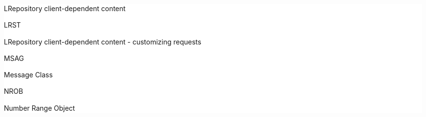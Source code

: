 LRepository client-dependent content

</td>
<td valign="top">



</td>
</tr>
<tr>
<td valign="top">

LRST

</td>
<td valign="top">

LRepository client-dependent content - customizing requests

</td>
<td valign="top">



</td>
</tr>
<tr>
<td valign="top">

MSAG

</td>
<td valign="top">

Message Class

</td>
<td valign="top">



</td>
</tr>
<tr>
<td valign="top">

NROB

</td>
<td valign="top">

Number Range Object

</td>
<td valign="top">



</td>
</tr>
<tr>
<td valign="top">
